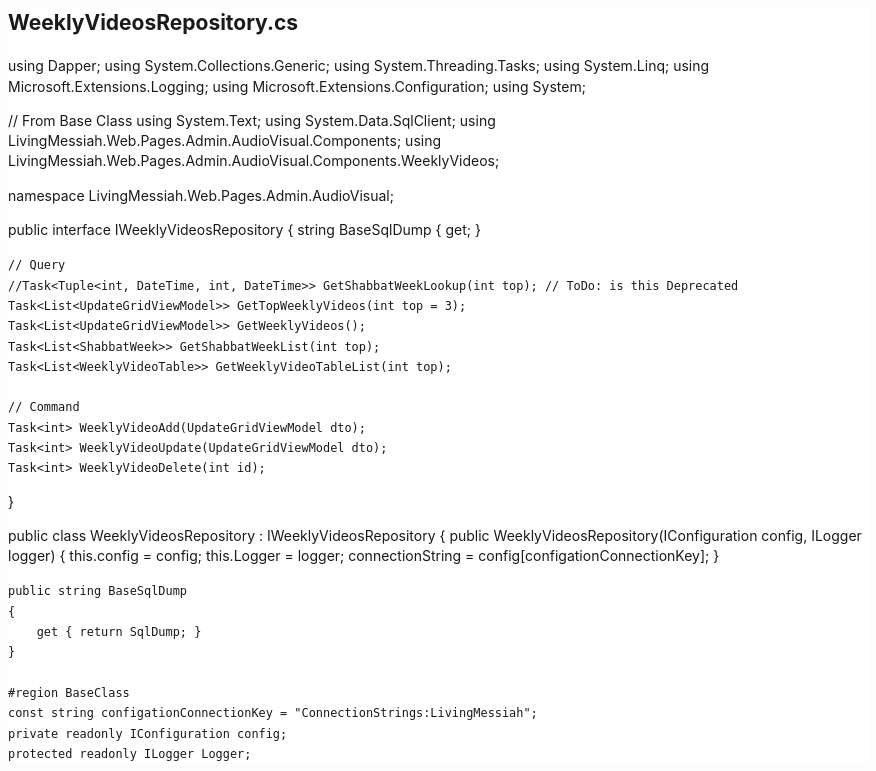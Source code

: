 

## WeeklyVideosRepository.cs
using Dapper;
using System.Collections.Generic;
using System.Threading.Tasks;
using System.Linq;
using Microsoft.Extensions.Logging;
using Microsoft.Extensions.Configuration;
using System;

// From Base Class
using System.Text;
using System.Data.SqlClient;
using LivingMessiah.Web.Pages.Admin.AudioVisual.Components;
using LivingMessiah.Web.Pages.Admin.AudioVisual.Components.WeeklyVideos;

namespace LivingMessiah.Web.Pages.Admin.AudioVisual;

public interface IWeeklyVideosRepository
{
	string BaseSqlDump { get; }

	// Query 
	//Task<Tuple<int, DateTime, int, DateTime>> GetShabbatWeekLookup(int top); // ToDo: is this Deprecated
	Task<List<UpdateGridViewModel>> GetTopWeeklyVideos(int top = 3);
	Task<List<UpdateGridViewModel>> GetWeeklyVideos();
	Task<List<ShabbatWeek>> GetShabbatWeekList(int top);
	Task<List<WeeklyVideoTable>> GetWeeklyVideoTableList(int top);

	// Command
	Task<int> WeeklyVideoAdd(UpdateGridViewModel dto);
	Task<int> WeeklyVideoUpdate(UpdateGridViewModel dto);
	Task<int> WeeklyVideoDelete(int id);
}

public class WeeklyVideosRepository : IWeeklyVideosRepository
{
	public WeeklyVideosRepository(IConfiguration config, ILogger<WeeklyVideosRepository> logger)
	{
		this.config = config;
		this.Logger = logger;
		connectionString = config[configationConnectionKey];
	}

	public string BaseSqlDump
	{
		get { return SqlDump; }
	}

	#region BaseClass
	const string configationConnectionKey = "ConnectionStrings:LivingMessiah";
	private readonly IConfiguration config;
	protected readonly ILogger Logger;
